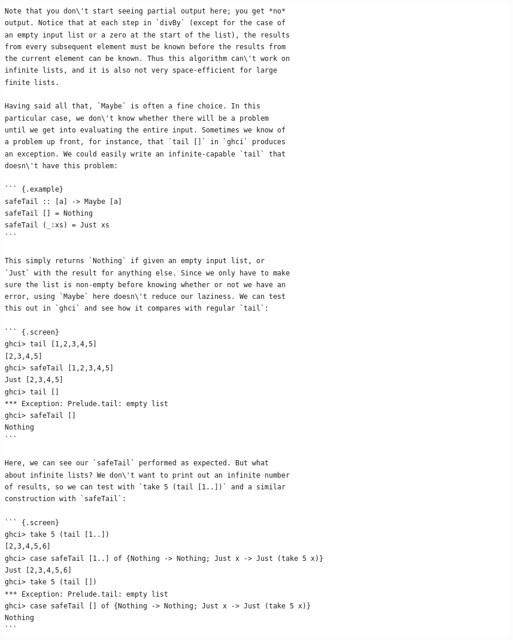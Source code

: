     Note that you don\'t start seeing partial output here; you get *no*
    output. Notice that at each step in `divBy` (except for the case of
    an empty input list or a zero at the start of the list), the results
    from every subsequent element must be known before the results from
    the current element can be known. Thus this algorithm can\'t work on
    infinite lists, and it is also not very space-efficient for large
    finite lists.

    Having said all that, `Maybe` is often a fine choice. In this
    particular case, we don\'t know whether there will be a problem
    until we get into evaluating the entire input. Sometimes we know of
    a problem up front, for instance, that `tail []` in `ghci` produces
    an exception. We could easily write an infinite-capable `tail` that
    doesn\'t have this problem:

    ``` {.example}
    safeTail :: [a] -> Maybe [a]
    safeTail [] = Nothing
    safeTail (_:xs) = Just xs
    ```

    This simply returns `Nothing` if given an empty input list, or
    `Just` with the result for anything else. Since we only have to make
    sure the list is non-empty before knowing whether or not we have an
    error, using `Maybe` here doesn\'t reduce our laziness. We can test
    this out in `ghci` and see how it compares with regular `tail`:

    ``` {.screen}
    ghci> tail [1,2,3,4,5]
    [2,3,4,5]
    ghci> safeTail [1,2,3,4,5]
    Just [2,3,4,5]
    ghci> tail []
    *** Exception: Prelude.tail: empty list
    ghci> safeTail []
    Nothing
    ```

    Here, we can see our `safeTail` performed as expected. But what
    about infinite lists? We don\'t want to print out an infinite number
    of results, so we can test with `take 5 (tail [1..])` and a similar
    construction with `safeTail`:

    ``` {.screen}
    ghci> take 5 (tail [1..])
    [2,3,4,5,6]
    ghci> case safeTail [1..] of {Nothing -> Nothing; Just x -> Just (take 5 x)}
    Just [2,3,4,5,6]
    ghci> take 5 (tail [])
    *** Exception: Prelude.tail: empty list
    ghci> case safeTail [] of {Nothing -> Nothing; Just x -> Just (take 5 x)}
    Nothing
    ```


[^1]: We\'re using integral division here, so `50 / 8` shows as `6`
[^2]: For an introduction to `Maybe`, refer to [the section called \"A
[^3]: For more information on `Either`, refer to [the section called
[^4]: In some other languages, throwing an exception is referred to as
[^5]: It is possible to derive `Typeable` instances by hand, but that is